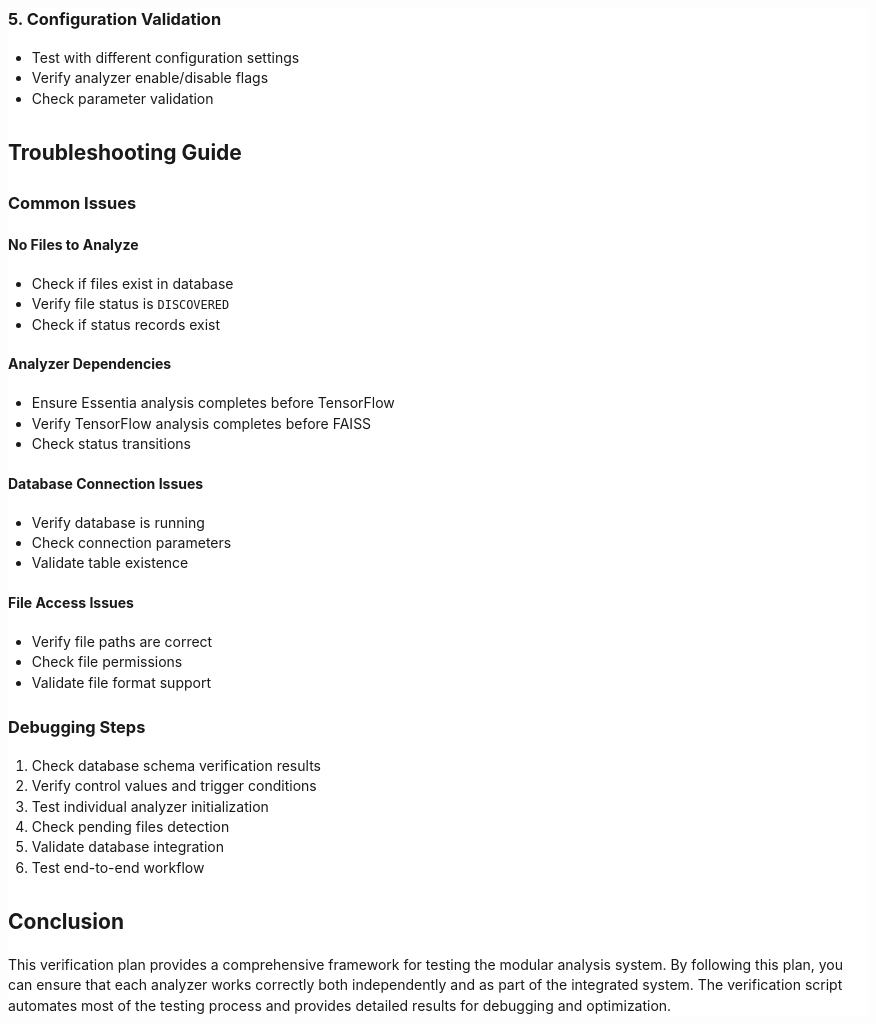 ### 5. Configuration Validation
- Test with different configuration settings
- Verify analyzer enable/disable flags
- Check parameter validation

## Troubleshooting Guide

### Common Issues

#### No Files to Analyze
- Check if files exist in database
- Verify file status is `DISCOVERED`
- Check if status records exist

#### Analyzer Dependencies
- Ensure Essentia analysis completes before TensorFlow
- Verify TensorFlow analysis completes before FAISS
- Check status transitions

#### Database Connection Issues
- Verify database is running
- Check connection parameters
- Validate table existence

#### File Access Issues
- Verify file paths are correct
- Check file permissions
- Validate file format support

### Debugging Steps
1. Check database schema verification results
2. Verify control values and trigger conditions
3. Test individual analyzer initialization
4. Check pending files detection
5. Validate database integration
6. Test end-to-end workflow

## Conclusion

This verification plan provides a comprehensive framework for testing the modular analysis system. By following this plan, you can ensure that each analyzer works correctly both independently and as part of the integrated system. The verification script automates most of the testing process and provides detailed results for debugging and optimization.
